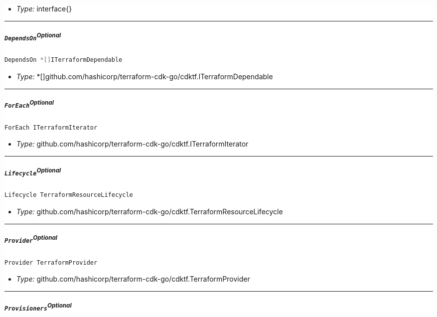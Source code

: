 - *Type:* interface{}

---

##### `DependsOn`<sup>Optional</sup> <a name="DependsOn" id="@cdktf/provider-opentelekomcloud.dataOpentelekomcloudDdmEnginesV1.DataOpentelekomcloudDdmEnginesV1Config.property.dependsOn"></a>

```go
DependsOn *[]ITerraformDependable
```

- *Type:* *[]github.com/hashicorp/terraform-cdk-go/cdktf.ITerraformDependable

---

##### `ForEach`<sup>Optional</sup> <a name="ForEach" id="@cdktf/provider-opentelekomcloud.dataOpentelekomcloudDdmEnginesV1.DataOpentelekomcloudDdmEnginesV1Config.property.forEach"></a>

```go
ForEach ITerraformIterator
```

- *Type:* github.com/hashicorp/terraform-cdk-go/cdktf.ITerraformIterator

---

##### `Lifecycle`<sup>Optional</sup> <a name="Lifecycle" id="@cdktf/provider-opentelekomcloud.dataOpentelekomcloudDdmEnginesV1.DataOpentelekomcloudDdmEnginesV1Config.property.lifecycle"></a>

```go
Lifecycle TerraformResourceLifecycle
```

- *Type:* github.com/hashicorp/terraform-cdk-go/cdktf.TerraformResourceLifecycle

---

##### `Provider`<sup>Optional</sup> <a name="Provider" id="@cdktf/provider-opentelekomcloud.dataOpentelekomcloudDdmEnginesV1.DataOpentelekomcloudDdmEnginesV1Config.property.provider"></a>

```go
Provider TerraformProvider
```

- *Type:* github.com/hashicorp/terraform-cdk-go/cdktf.TerraformProvider

---

##### `Provisioners`<sup>Optional</sup> <a name="Provisioners" id="@cdktf/provider-opentelekomcloud.dataOpentelekomcloudDdmEnginesV1.DataOpentelekomcloudDdmEnginesV1Config.property.provisioners"></a>
